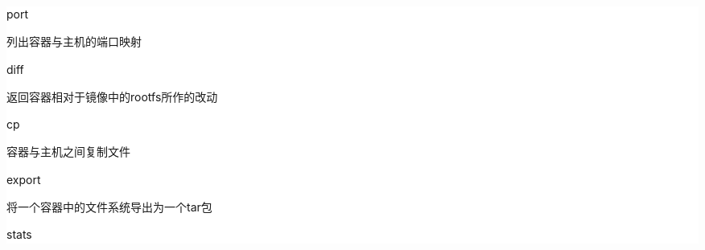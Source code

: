 <tr id="zh-cn_topic_0183243657_zh-cn_topic_0155236992_zh-cn_topic_0076221003_zh-cn_topic_0043209396_row34731002"><td class="cellrowborder" valign="top" headers="mcps1.1.5.1.1 "><p id="zh-cn_topic_0183243657_zh-cn_topic_0155236992_zh-cn_topic_0076221003_zh-cn_topic_0043209396_p61747774"><a name="zh-cn_topic_0183243657_zh-cn_topic_0155236992_zh-cn_topic_0076221003_zh-cn_topic_0043209396_p61747774"></a><a name="zh-cn_topic_0183243657_zh-cn_topic_0155236992_zh-cn_topic_0076221003_zh-cn_topic_0043209396_p61747774"></a>port</p>
</td>
<td class="cellrowborder" valign="top" headers="mcps1.1.5.1.2 "><p id="zh-cn_topic_0183243657_zh-cn_topic_0155236992_zh-cn_topic_0076221003_zh-cn_topic_0043209396_p35513827"><a name="zh-cn_topic_0183243657_zh-cn_topic_0155236992_zh-cn_topic_0076221003_zh-cn_topic_0043209396_p35513827"></a><a name="zh-cn_topic_0183243657_zh-cn_topic_0155236992_zh-cn_topic_0076221003_zh-cn_topic_0043209396_p35513827"></a>列出容器与主机的端口映射</p>
</td>
</tr>
<tr id="zh-cn_topic_0183243657_zh-cn_topic_0155236992_zh-cn_topic_0076221003_zh-cn_topic_0043209396_row51188993"><td class="cellrowborder" valign="top" headers="mcps1.1.5.1.1 "><p id="zh-cn_topic_0183243657_zh-cn_topic_0155236992_zh-cn_topic_0076221003_zh-cn_topic_0043209396_p52667802"><a name="zh-cn_topic_0183243657_zh-cn_topic_0155236992_zh-cn_topic_0076221003_zh-cn_topic_0043209396_p52667802"></a><a name="zh-cn_topic_0183243657_zh-cn_topic_0155236992_zh-cn_topic_0076221003_zh-cn_topic_0043209396_p52667802"></a>diff</p>
</td>
<td class="cellrowborder" valign="top" headers="mcps1.1.5.1.2 "><p id="zh-cn_topic_0183243657_zh-cn_topic_0155236992_zh-cn_topic_0076221003_zh-cn_topic_0043209396_p38233575"><a name="zh-cn_topic_0183243657_zh-cn_topic_0155236992_zh-cn_topic_0076221003_zh-cn_topic_0043209396_p38233575"></a><a name="zh-cn_topic_0183243657_zh-cn_topic_0155236992_zh-cn_topic_0076221003_zh-cn_topic_0043209396_p38233575"></a>返回容器相对于镜像中的rootfs所作的改动</p>
</td>
</tr>
<tr id="zh-cn_topic_0183243657_zh-cn_topic_0155236992_zh-cn_topic_0076221003_zh-cn_topic_0043209396_row8557861"><td class="cellrowborder" valign="top" headers="mcps1.1.5.1.1 "><p id="zh-cn_topic_0183243657_zh-cn_topic_0155236992_zh-cn_topic_0076221003_zh-cn_topic_0043209396_p22098140"><a name="zh-cn_topic_0183243657_zh-cn_topic_0155236992_zh-cn_topic_0076221003_zh-cn_topic_0043209396_p22098140"></a><a name="zh-cn_topic_0183243657_zh-cn_topic_0155236992_zh-cn_topic_0076221003_zh-cn_topic_0043209396_p22098140"></a>cp</p>
</td>
<td class="cellrowborder" valign="top" headers="mcps1.1.5.1.2 "><p id="zh-cn_topic_0183243657_zh-cn_topic_0155236992_zh-cn_topic_0076221003_zh-cn_topic_0043209396_p45118907"><a name="zh-cn_topic_0183243657_zh-cn_topic_0155236992_zh-cn_topic_0076221003_zh-cn_topic_0043209396_p45118907"></a><a name="zh-cn_topic_0183243657_zh-cn_topic_0155236992_zh-cn_topic_0076221003_zh-cn_topic_0043209396_p45118907"></a>容器与主机之间复制文件</p>
</td>
</tr>
<tr id="zh-cn_topic_0183243657_zh-cn_topic_0155236992_zh-cn_topic_0076221003_zh-cn_topic_0043209396_row3416986"><td class="cellrowborder" valign="top" headers="mcps1.1.5.1.1 "><p id="zh-cn_topic_0183243657_zh-cn_topic_0155236992_zh-cn_topic_0076221003_zh-cn_topic_0043209396_p8340425"><a name="zh-cn_topic_0183243657_zh-cn_topic_0155236992_zh-cn_topic_0076221003_zh-cn_topic_0043209396_p8340425"></a><a name="zh-cn_topic_0183243657_zh-cn_topic_0155236992_zh-cn_topic_0076221003_zh-cn_topic_0043209396_p8340425"></a>export</p>
</td>
<td class="cellrowborder" valign="top" headers="mcps1.1.5.1.2 "><p id="zh-cn_topic_0183243657_zh-cn_topic_0155236992_zh-cn_topic_0076221003_zh-cn_topic_0043209396_p4485813"><a name="zh-cn_topic_0183243657_zh-cn_topic_0155236992_zh-cn_topic_0076221003_zh-cn_topic_0043209396_p4485813"></a><a name="zh-cn_topic_0183243657_zh-cn_topic_0155236992_zh-cn_topic_0076221003_zh-cn_topic_0043209396_p4485813"></a>将一个容器中的文件系统导出为一个tar包</p>
</td>
</tr>
<tr id="zh-cn_topic_0183243657_zh-cn_topic_0155236992_zh-cn_topic_0076221003_zh-cn_topic_0043209396_row44406948121132"><td class="cellrowborder" valign="top" headers="mcps1.1.5.1.1 "><p id="zh-cn_topic_0183243657_zh-cn_topic_0155236992_zh-cn_topic_0076221003_zh-cn_topic_0043209396_p35936326121132"><a name="zh-cn_topic_0183243657_zh-cn_topic_0155236992_zh-cn_topic_0076221003_zh-cn_topic_0043209396_p35936326121132"></a><a name="zh-cn_topic_0183243657_zh-cn_topic_0155236992_zh-cn_topic_0076221003_zh-cn_topic_0043209396_p35936326121132"></a>stats</p>
</td>